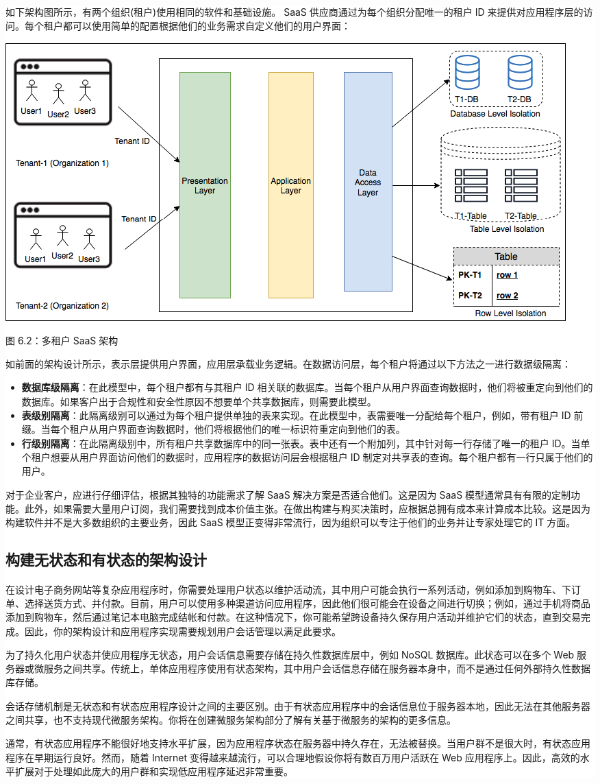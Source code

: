 如下架构图所示，有两个组织(租户)使用相同的软件和基础设施。 SaaS 供应商通过为每个组织分配唯一的租户 ID 来提供对应用程序层的访问。每个租户都可以使用简单的配置根据他们的业务需求自定义他们的用户界面：

![](./images/06/6-2.png)

图 6.2：多租户 SaaS 架构

如前面的架构设计所示，表示层提供用户界面，应用层承载业务逻辑。在数据访问层，每个租户将通过以下方法之一进行数据级隔离：

- **数据库级隔离**：在此模型中，每个租户都有与其租户 ID 相关联的数据库。当每个租户从用户界面查询数据时，他们将被重定向到他们的数据库。如果客户出于合规性和安全性原因不想要单个共享数据库，则需要此模型。
- **表级别隔离**：此隔离级别可以通过为每个租户提供单独的表来实现。在此模型中，表需要唯一分配给每个租户，例如，带有租户 ID 前缀。当每个租户从用户界面查询数据时，他们将根据他们的唯一标识符重定向到他们的表。
- **行级别隔离**：在此隔离级别中，所有租户共享数据库中的同一张表。表中还有一个附加列，其中针对每一行存储了唯一的租户 ID。当单个租户想要从用户界面访问他们的数据时，应用程序的数据访问层会根据租户 ID 制定对共享表的查询。每个租户都有一行只属于他们的用户。

对于企业客户，应进行仔细评估，根据其独特的功能需求了解 SaaS 解决方案是否适合他们。这是因为 SaaS 模型通常具有有限的定制功能。此外，如果需要大量用户订阅，我们需要找到成本价值主张。在做出构建与购买决策时，应根据总拥有成本来计算成本比较。这是因为构建软件并不是大多数组织的主要业务，因此 SaaS 模型正变得非常流行，因为组织可以专注于他们的业务并让专家处理它的 IT 方面。

## 构建无状态和有状态的架构设计

在设计电子商务网站等复杂应用程序时，你需要处理用户状态以维护活动流，其中用户可能会执行一系列活动，例如添加到购物车、下订单、选择送货方式、并付款。目前，用户可以使用多种渠道访问应用程序，因此他们很可能会在设备之间进行切换；例如，通过手机将商品添加到购物车，然后通过笔记本电脑完成结帐和付款。在这种情况下，你可能希望跨设备持久保存用户活动并维护它们的状态，直到交易完成。因此，你的架构设计和应用程序实现需要规划用户会话管理以满足此要求。

为了持久化用户状态并使应用程序无状态，用户会话信息需要存储在持久性数据库层中，例如 NoSQL 数据库。此状态可以在多个 Web 服务器或微服务之间共享。传统上，单体应用程序使用有状态架构，其中用户会话信息存储在服务器本身中，而不是通过任何外部持久性数据库存储。

会话存储机制是无状态和有状态应用程序设计之间的主要区别。由于有状态应用程序中的会话信息位于服务器本地，因此无法在其他服务器之间共享，也不支持现代微服务架构。你将在创建微服务架构部分了解有关基于微服务的架构的更多信息。

通常，有状态应用程序不能很好地支持水平扩展，因为应用程序状态在服务器中持久存在，无法被替换。当用户群不是很大时，有状态应用程序在早期运行良好。然而，随着 Internet 变得越来越流行，可以合理地假设你将有数百万用户活跃在 Web 应用程序上。因此，高效的水平扩展对于处理如此庞大的用户群和实现低应用程序延迟非常重要。
